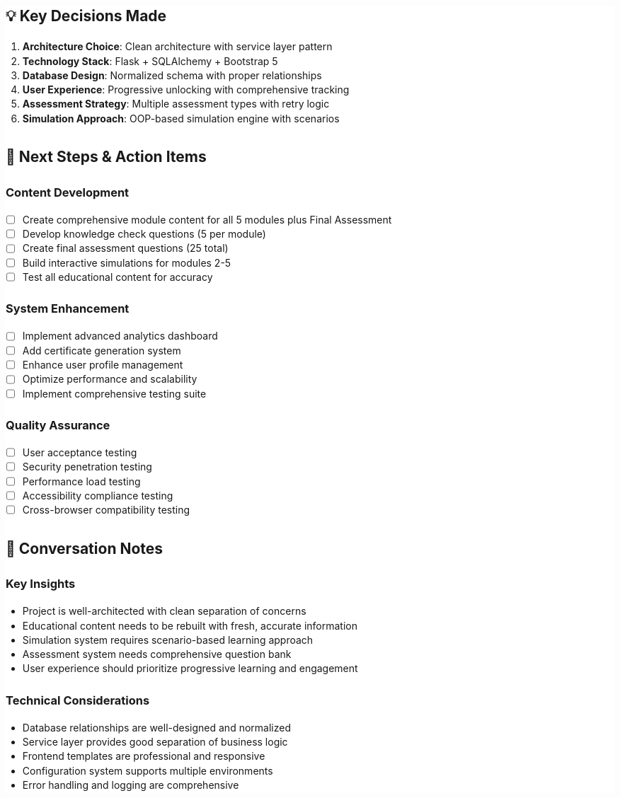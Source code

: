 ## 💡 **Key Decisions Made**

1. **Architecture Choice**: Clean architecture with service layer pattern
2. **Technology Stack**: Flask + SQLAlchemy + Bootstrap 5
3. **Database Design**: Normalized schema with proper relationships
4. **User Experience**: Progressive unlocking with comprehensive tracking
5. **Assessment Strategy**: Multiple assessment types with retry logic
6. **Simulation Approach**: OOP-based simulation engine with scenarios

## 🔄 **Next Steps & Action Items**

### **Content Development**
- [ ] Create comprehensive module content for all 5 modules plus Final Assessment
- [ ] Develop knowledge check questions (5 per module)
- [ ] Create final assessment questions (25 total)
- [ ] Build interactive simulations for modules 2-5
- [ ] Test all educational content for accuracy

### **System Enhancement**
- [ ] Implement advanced analytics dashboard
- [ ] Add certificate generation system
- [ ] Enhance user profile management
- [ ] Optimize performance and scalability
- [ ] Implement comprehensive testing suite

### **Quality Assurance**
- [ ] User acceptance testing
- [ ] Security penetration testing
- [ ] Performance load testing
- [ ] Accessibility compliance testing
- [ ] Cross-browser compatibility testing

## 📝 **Conversation Notes**

### **Key Insights**
- Project is well-architected with clean separation of concerns
- Educational content needs to be rebuilt with fresh, accurate information
- Simulation system requires scenario-based learning approach
- Assessment system needs comprehensive question bank
- User experience should prioritize progressive learning and engagement

### **Technical Considerations**
- Database relationships are well-designed and normalized
- Service layer provides good separation of business logic
- Frontend templates are professional and responsive
- Configuration system supports multiple environments
- Error handling and logging are comprehensive
